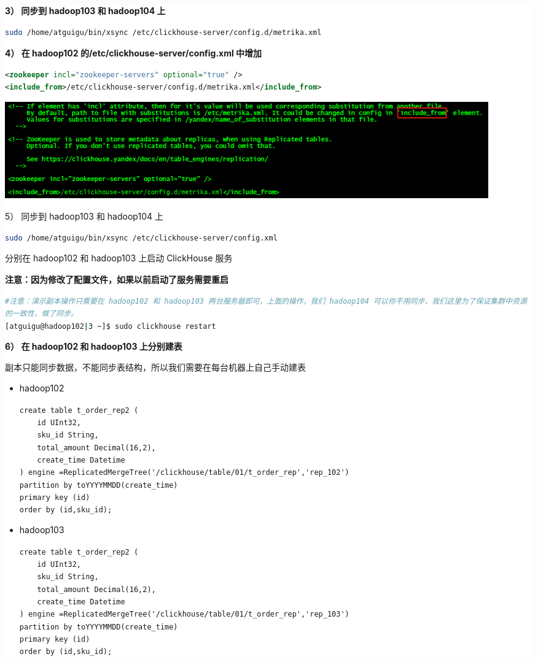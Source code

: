 **3） 同步到 hadoop103 和 hadoop104 上**  

```bash
sudo /home/atguigu/bin/xsync /etc/clickhouse-server/config.d/metrika.xml
```

**4） 在 hadoop102 的/etc/clickhouse-server/config.xml 中增加**  

```xml
<zookeeper incl="zookeeper-servers" optional="true" />
<include_from>/etc/clickhouse-server/config.d/metrika.xml</include_from>
```

![image-20211110111836442](img/image-20211110111836442.png)

5） 同步到 hadoop103 和 hadoop104 上  

```bash
sudo /home/atguigu/bin/xsync /etc/clickhouse-server/config.xml
```

分别在 hadoop102 和 hadoop103 上启动 ClickHouse 服务  

**注意：因为修改了配置文件，如果以前启动了服务需要重启**  

```bash
#注意：演示副本操作只需要在 hadoop102 和 hadoop103 两台服务器即可，上面的操作，我们 hadoop104 可以你不用同步，我们这里为了保证集群中资源的一致性，做了同步。
[atguigu@hadoop102|3 ~]$ sudo clickhouse restart
```

**6） 在 hadoop102 和 hadoop103 上分别建表**  

副本只能同步数据，不能同步表结构，所以我们需要在每台机器上自己手动建表  

- hadoop102  

  ```mysql
  create table t_order_rep2 (
      id UInt32,
      sku_id String,
      total_amount Decimal(16,2),
      create_time Datetime
  ) engine =ReplicatedMergeTree('/clickhouse/table/01/t_order_rep','rep_102')
  partition by toYYYYMMDD(create_time)
  primary key (id)
  order by (id,sku_id);
  ```

- hadoop103  

  ```mysql
  create table t_order_rep2 (
      id UInt32,
      sku_id String,
      total_amount Decimal(16,2),
      create_time Datetime
  ) engine =ReplicatedMergeTree('/clickhouse/table/01/t_order_rep','rep_103')
  partition by toYYYYMMDD(create_time)
  primary key (id)
  order by (id,sku_id);
  ```
